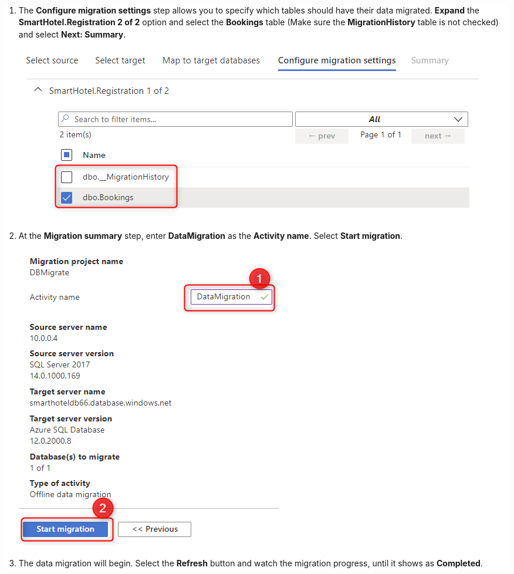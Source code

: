 1. The **Configure migration settings** step allows you to specify which tables should have their data migrated. **Expand** the **SmartHotel.Registration 2 of 2** option and select the **Bookings** table (Make sure the **MigrationHistory** table is not checked) and select **Next: Summary**.

    ![Screenshot from DMS showing tables being selected for replication.](images/Exercise2/select-tables.png "Configure migration settings - select tables")

1. At the **Migration summary** step, enter **DataMigration** as the **Activity name**. Select **Start migration**.

    ![Screenshot from DMS showing a summary of the migration settings.](images/Exercise2/run-data-migration.png "Start migration")

1. The data migration will begin. Select the **Refresh** button and watch the migration progress, until it shows as **Completed**.
